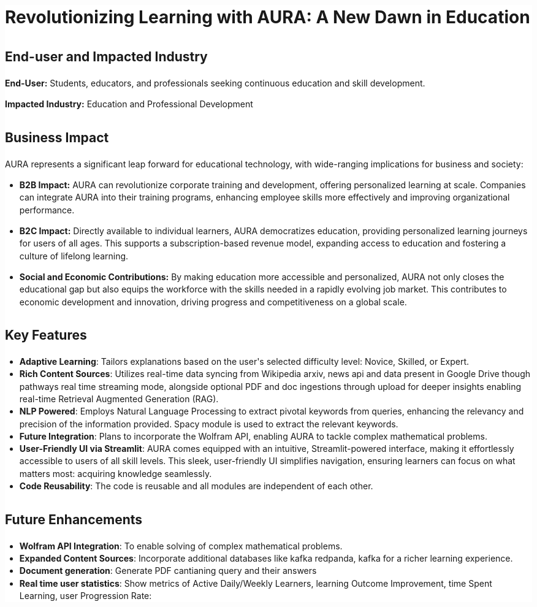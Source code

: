 # Revolutionizing Learning with AURA: A New Dawn in Education

## End-user and Impacted Industry

**End-User:** Students, educators, and professionals seeking continuous education and skill development.

**Impacted Industry:** Education and Professional Development


## Business Impact

AURA represents a significant leap forward for educational technology, with wide-ranging implications for business and society:

- **B2B Impact:** AURA can revolutionize corporate training and development, offering personalized learning at scale. Companies can integrate AURA into their training programs, enhancing employee skills more effectively and improving organizational performance.

- **B2C Impact:** Directly available to individual learners, AURA democratizes education, providing personalized learning journeys for users of all ages. This supports a subscription-based revenue model, expanding access to education and fostering a culture of lifelong learning.

- **Social and Economic Contributions:** By making education more accessible and personalized, AURA not only closes the educational gap but also equips the workforce with the skills needed in a rapidly evolving job market. This contributes to economic development and innovation, driving progress and competitiveness on a global scale.



## Key Features

- **Adaptive Learning**: Tailors explanations based on the user's selected difficulty level: Novice, Skilled, or Expert.
- **Rich Content Sources**: Utilizes real-time data syncing from Wikipedia arxiv, news api and data present in Google Drive though pathways real time streaming mode, alongside optional PDF and doc ingestions through upload for deeper insights enabling real-time Retrieval Augmented Generation (RAG).
- **NLP Powered**: Employs Natural Language Processing to extract pivotal keywords from queries, enhancing the relevancy and precision of the information provided. Spacy module is used to extract the relevant keywords.
- **Future Integration**: Plans to incorporate the Wolfram API, enabling AURA to tackle complex mathematical problems.
- **User-Friendly UI via Streamlit**: AURA comes equipped with an intuitive, Streamlit-powered interface, making it effortlessly accessible to users of all skill levels. This sleek, user-friendly UI simplifies navigation, ensuring learners can focus on what matters most: acquiring knowledge seamlessly.
- **Code Reusability**: The code is reusable and all modules are independent of each other.

## Future Enhancements

- **Wolfram API Integration**: To enable solving of complex mathematical problems.
- **Expanded Content Sources**: Incorporate additional databases like kafka redpanda, kafka for a richer learning experience.
- **Document generation**: Generate PDF cantianing query and their answers
- **Real time user statistics**: Show metrics of Active Daily/Weekly Learners, learning Outcome Improvement, time Spent Learning, user Progression Rate:
